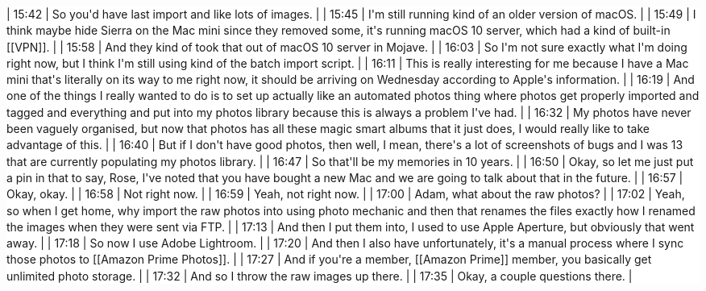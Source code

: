 | 15:42      | So you'd have last import and like lots of images.                                                                                                                                                                                                             |
| 15:45      | I'm still running kind of an older version of macOS.                                                                                                                                                                                                           |
| 15:49      | I think maybe hide Sierra on the Mac mini since they removed some, it's running macOS 10 server, which had a kind of built-in [[VPN]].                                                                                                                             |
| 15:58      | And they kind of took that out of macOS 10 server in Mojave.                                                                                                                                                                                                   |
| 16:03      | So I'm not sure exactly what I'm doing right now, but I think I'm still using kind of the batch import script.                                                                                                                                                 |
| 16:11      | This is really interesting for me because I have a Mac mini that's literally on its way to me right now, it should be arriving on Wednesday according to Apple's information.                                                                                  |
| 16:19      | And one of the things I really wanted to do is to set up actually like an automated photos thing where photos get properly imported and tagged and everything and put into my photos library because this is always a problem I've had.                        |
| 16:32      | My photos have never been vaguely organised, but now that photos has all these magic smart albums that it just does, I would really like to take advantage of this.                                                                                            |
| 16:40      | But if I don't have good photos, then well, I mean, there's a lot of screenshots of bugs and I was 13 that are currently populating my photos library.                                                                                                         |
| 16:47      | So that'll be my memories in 10 years.                                                                                                                                                                                                                         |
| 16:50      | Okay, so let me just put a pin in that to say, Rose, I've noted that you have bought a new Mac and we are going to talk about that in the future.                                                                                                              |
| 16:57      | Okay, okay.                                                                                                                                                                                                                                                    |
| 16:58      | Not right now.                                                                                                                                                                                                                                                 |
| 16:59      | Yeah, not right now.                                                                                                                                                                                                                                           |
| 17:00      | Adam, what about the raw photos?                                                                                                                                                                                                                               |
| 17:02      | Yeah, so when I get home, why import the raw photos into using photo mechanic and then that renames the files exactly how I renamed the images when they were sent via FTP.                                                                                    |
| 17:13      | And then I put them into, I used to use Apple Aperture, but obviously that went away.                                                                                                                                                                          |
| 17:18      | So now I use Adobe Lightroom.                                                                                                                                                                                                                                  |
| 17:20      | And then I also have unfortunately, it's a manual process where I sync those photos to [[Amazon Prime Photos]].                                                                                                                                                    |
| 17:27      | And if you're a member, [[Amazon Prime]] member, you basically get unlimited photo storage.                                                                                                                                                                        |
| 17:32      | And so I throw the raw images up there.                                                                                                                                                                                                                        |
| 17:35      | Okay, a couple questions there.                                                                                                                                                                                                                                |